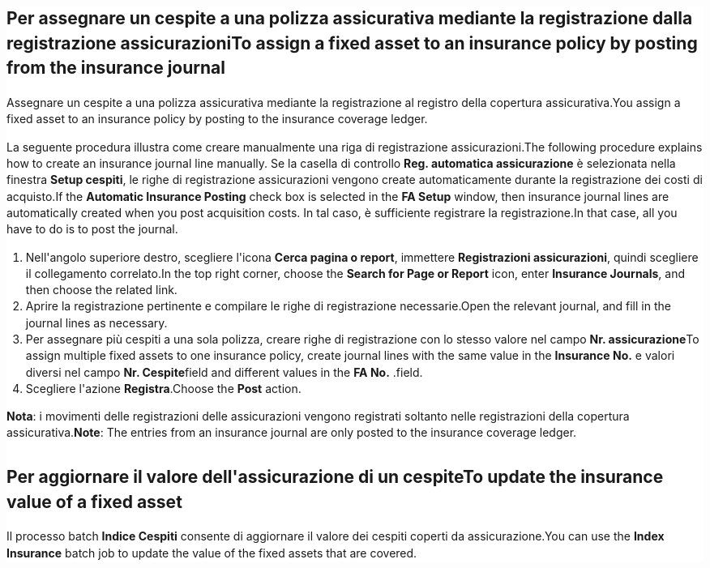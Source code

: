 ## <a name="to-assign-a-fixed-asset-to-an-insurance-policy-by-posting-from-the-insurance-journal"></a><span data-ttu-id="aa2cf-124">Per assegnare un cespite a una polizza assicurativa mediante la registrazione dalla registrazione assicurazioni</span><span class="sxs-lookup"><span data-stu-id="aa2cf-124">To assign a fixed asset to an insurance policy by posting from the insurance journal</span></span>
<span data-ttu-id="aa2cf-125">Assegnare un cespite a una polizza assicurativa mediante la registrazione al registro della copertura assicurativa.</span><span class="sxs-lookup"><span data-stu-id="aa2cf-125">You assign a fixed asset to an insurance policy by posting to the insurance coverage ledger.</span></span>

<span data-ttu-id="aa2cf-126">La seguente procedura illustra come creare manualmente una riga di registrazione assicurazioni.</span><span class="sxs-lookup"><span data-stu-id="aa2cf-126">The following procedure explains how to create an insurance journal line manually.</span></span> <span data-ttu-id="aa2cf-127">Se la casella di controllo **Reg. automatica assicurazione** è selezionata nella finestra **Setup cespiti**, le righe di registrazione assicurazioni vengono create automaticamente durante la registrazione dei costi di acquisto.</span><span class="sxs-lookup"><span data-stu-id="aa2cf-127">If the **Automatic Insurance Posting** check box is selected in the **FA Setup** window, then insurance journal lines are automatically created when you post acquisition costs.</span></span> <span data-ttu-id="aa2cf-128">In tal caso, è sufficiente registrare la registrazione.</span><span class="sxs-lookup"><span data-stu-id="aa2cf-128">In that case, all you have to do is to post the journal.</span></span>

1. <span data-ttu-id="aa2cf-129">Nell'angolo superiore destro, scegliere l'icona **Cerca pagina o report**, immettere **Registrazioni assicurazioni**, quindi scegliere il collegamento correlato.</span><span class="sxs-lookup"><span data-stu-id="aa2cf-129">In the top right corner, choose the **Search for Page or Report** icon, enter **Insurance Journals**, and then choose the related link.</span></span>
2. <span data-ttu-id="aa2cf-130">Aprire la registrazione pertinente e compilare le righe di registrazione necessarie.</span><span class="sxs-lookup"><span data-stu-id="aa2cf-130">Open the relevant journal, and fill in the journal lines as necessary.</span></span>
3. <span data-ttu-id="aa2cf-131">Per assegnare più cespiti a una sola polizza, creare righe di registrazione con lo stesso valore nel campo **Nr. assicurazione**</span><span class="sxs-lookup"><span data-stu-id="aa2cf-131">To assign multiple fixed assets to one insurance policy, create journal lines with the same value in the **Insurance No.**</span></span> <span data-ttu-id="aa2cf-132">e valori diversi nel campo **Nr. Cespite**</span><span class="sxs-lookup"><span data-stu-id="aa2cf-132">field and different values in the **FA No.**</span></span> <span data-ttu-id="aa2cf-133">.</span><span class="sxs-lookup"><span data-stu-id="aa2cf-133">field.</span></span>
4. <span data-ttu-id="aa2cf-134">Scegliere l'azione **Registra**.</span><span class="sxs-lookup"><span data-stu-id="aa2cf-134">Choose the **Post** action.</span></span>

<span data-ttu-id="aa2cf-135">**Nota**: i movimenti delle registrazioni delle assicurazioni vengono registrati soltanto nelle registrazioni della copertura assicurativa.</span><span class="sxs-lookup"><span data-stu-id="aa2cf-135">**Note**: The entries from an insurance journal are only posted to the insurance coverage ledger.</span></span>  

## <a name="to-update-the-insurance-value-of-a-fixed-asset"></a><span data-ttu-id="aa2cf-136">Per aggiornare il valore dell'assicurazione di un cespite</span><span class="sxs-lookup"><span data-stu-id="aa2cf-136">To update the insurance value of a fixed asset</span></span>
<span data-ttu-id="aa2cf-137">Il processo batch **Indice Cespiti** consente di aggiornare il valore dei cespiti coperti da assicurazione.</span><span class="sxs-lookup"><span data-stu-id="aa2cf-137">You can use the **Index Insurance** batch job to update the value of the fixed assets that are covered.</span></span>
